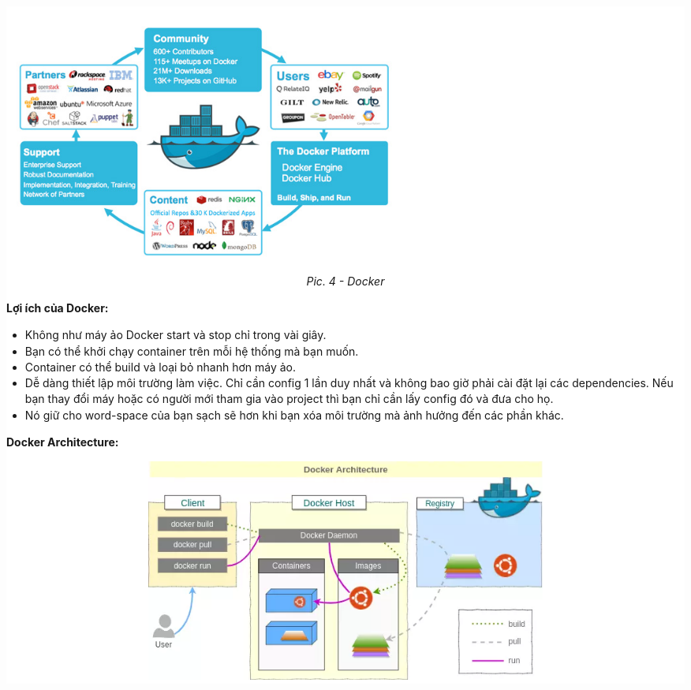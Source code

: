   <img width="500" src="images/docker.jpg">
</div>

<div align="center">
  <i>Pic. 4 - Docker</i>
</div>

**Lợi ích của Docker:**
- Không như máy ảo Docker start và stop chỉ trong vài giây.
- Bạn có thể khởi chạy container trên mỗi hệ thống mà bạn muốn.
- Container có thể build và loại bỏ nhanh hơn máy ảo.
- Dễ dàng thiết lập môi trường làm việc. Chỉ cần config 1 lần duy nhất và không bao giờ phải cài đặt lại các dependencies. Nếu bạn thay đổi máy hoặc có người mới tham gia vào project thì bạn chỉ cần lấy config đó và đưa cho họ.
- Nó giữ cho word-space của bạn sạch sẽ hơn khi bạn xóa môi trường mà ảnh hưởng đến các phần khác.

**Docker Architecture:**

<div align="center">
  <img width="500" src="images/docker-architecture.webp">
</div>
